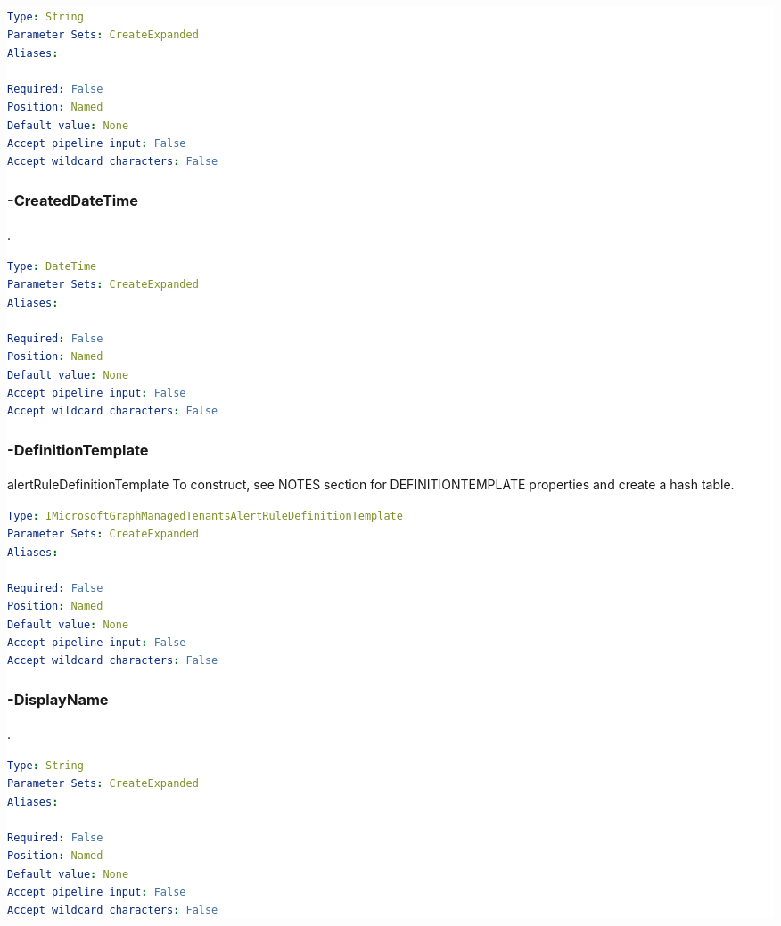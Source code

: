 ```yaml
Type: String
Parameter Sets: CreateExpanded
Aliases:

Required: False
Position: Named
Default value: None
Accept pipeline input: False
Accept wildcard characters: False
```

### -CreatedDateTime
.

```yaml
Type: DateTime
Parameter Sets: CreateExpanded
Aliases:

Required: False
Position: Named
Default value: None
Accept pipeline input: False
Accept wildcard characters: False
```

### -DefinitionTemplate
alertRuleDefinitionTemplate
To construct, see NOTES section for DEFINITIONTEMPLATE properties and create a hash table.

```yaml
Type: IMicrosoftGraphManagedTenantsAlertRuleDefinitionTemplate
Parameter Sets: CreateExpanded
Aliases:

Required: False
Position: Named
Default value: None
Accept pipeline input: False
Accept wildcard characters: False
```

### -DisplayName
.

```yaml
Type: String
Parameter Sets: CreateExpanded
Aliases:

Required: False
Position: Named
Default value: None
Accept pipeline input: False
Accept wildcard characters: False
```
